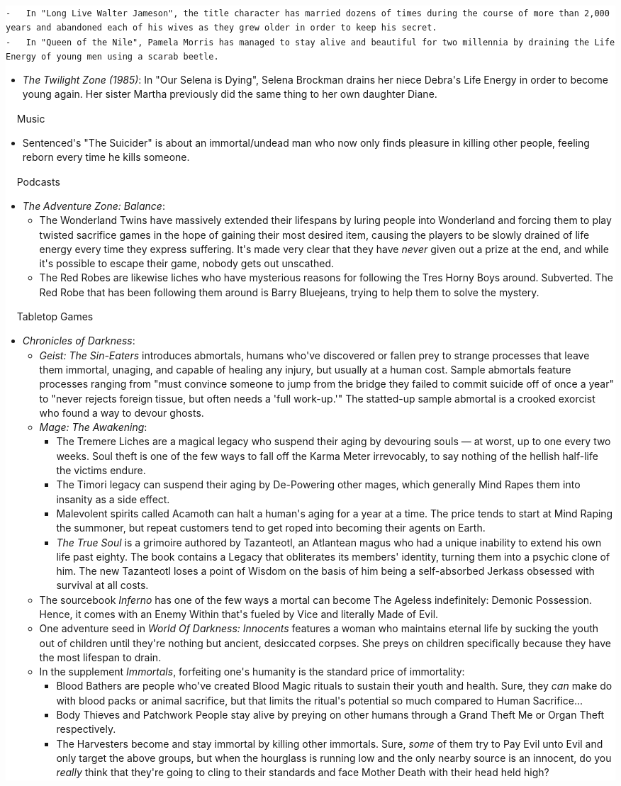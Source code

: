     -   In "Long Live Walter Jameson", the title character has married dozens of times during the course of more than 2,000 years and abandoned each of his wives as they grew older in order to keep his secret.
    -   In "Queen of the Nile", Pamela Morris has managed to stay alive and beautiful for two millennia by draining the Life Energy of young men using a scarab beetle.
-   _The Twilight Zone (1985)_: In "Our Selena is Dying", Selena Brockman drains her niece Debra's Life Energy in order to become young again. Her sister Martha previously did the same thing to her own daughter Diane.

    Music 

-   Sentenced's "The Suicider" is about an immortal/undead man who now only finds pleasure in killing other people, feeling reborn every time he kills someone.

    Podcasts 

-   _The Adventure Zone: Balance_:
    -   The Wonderland Twins have massively extended their lifespans by luring people into Wonderland and forcing them to play twisted sacrifice games in the hope of gaining their most desired item, causing the players to be slowly drained of life energy every time they express suffering. It's made very clear that they have _never_ given out a prize at the end, and while it's possible to escape their game, nobody gets out unscathed.
    -   The Red Robes are likewise liches who have mysterious reasons for following the Tres Horny Boys around. Subverted. The Red Robe that has been following them around is Barry Bluejeans, trying to help them to solve the mystery.

    Tabletop Games 

-   _Chronicles of Darkness_:
    -   _Geist: The Sin-Eaters_ introduces abmortals, humans who've discovered or fallen prey to strange processes that leave them immortal, unaging, and capable of healing any injury, but usually at a human cost. Sample abmortals feature processes ranging from "must convince someone to jump from the bridge they failed to commit suicide off of once a year" to "never rejects foreign tissue, but often needs a 'full work-up.'" The statted-up sample abmortal is a crooked exorcist who found a way to devour ghosts.
    -   _Mage: The Awakening_:
        -   The Tremere Liches are a magical legacy who suspend their aging by devouring souls — at worst, up to one every two weeks. Soul theft is one of the few ways to fall off the Karma Meter irrevocably, to say nothing of the hellish half-life the victims endure.
        -   The Timori legacy can suspend their aging by De-Powering other mages, which generally Mind Rapes them into insanity as a side effect.
        -   Malevolent spirits called Acamoth can halt a human's aging for a year at a time. The price tends to start at Mind Raping the summoner, but repeat customers tend to get roped into becoming their agents on Earth.
        -   _The True Soul_ is a grimoire authored by Tazanteotl, an Atlantean magus who had a unique inability to extend his own life past eighty. The book contains a Legacy that obliterates its members' identity, turning them into a psychic clone of him. The new Tazanteotl loses a point of Wisdom on the basis of him being a self-absorbed Jerkass obsessed with survival at all costs.
    -   The sourcebook _Inferno_ has one of the few ways a mortal can become The Ageless indefinitely: Demonic Possession. Hence, it comes with an Enemy Within that's fueled by Vice and literally Made of Evil.
    -   One adventure seed in _World Of Darkness: Innocents_ features a woman who maintains eternal life by sucking the youth out of children until they're nothing but ancient, desiccated corpses. She preys on children specifically because they have the most lifespan to drain.
    -   In the supplement _Immortals_, forfeiting one's humanity is the standard price of immortality:
        -   Blood Bathers are people who've created Blood Magic rituals to sustain their youth and health. Sure, they _can_ make do with blood packs or animal sacrifice, but that limits the ritual's potential so much compared to Human Sacrifice...
        -   Body Thieves and Patchwork People stay alive by preying on other humans through a Grand Theft Me or Organ Theft respectively.
        -   The Harvesters become and stay immortal by killing other immortals. Sure, _some_ of them try to Pay Evil unto Evil and only target the above groups, but when the hourglass is running low and the only nearby source is an innocent, do you _really_ think that they're going to cling to their standards and face Mother Death with their head held high?